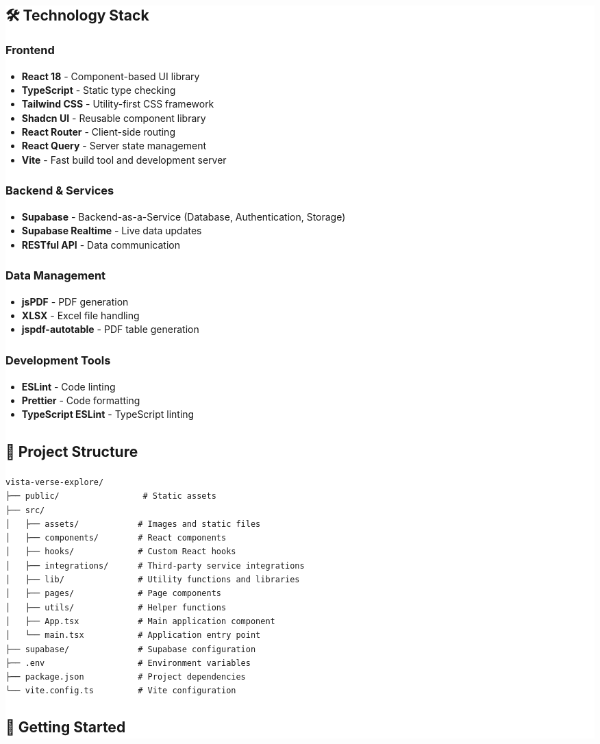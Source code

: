 ## 🛠 Technology Stack

### Frontend
- **React 18** - Component-based UI library
- **TypeScript** - Static type checking
- **Tailwind CSS** - Utility-first CSS framework
- **Shadcn UI** - Reusable component library
- **React Router** - Client-side routing
- **React Query** - Server state management
- **Vite** - Fast build tool and development server

### Backend & Services
- **Supabase** - Backend-as-a-Service (Database, Authentication, Storage)
- **Supabase Realtime** - Live data updates
- **RESTful API** - Data communication

### Data Management
- **jsPDF** - PDF generation
- **XLSX** - Excel file handling
- **jspdf-autotable** - PDF table generation

### Development Tools
- **ESLint** - Code linting
- **Prettier** - Code formatting
- **TypeScript ESLint** - TypeScript linting

## 📁 Project Structure

```
vista-verse-explore/
├── public/                 # Static assets
├── src/
│   ├── assets/            # Images and static files
│   ├── components/        # React components
│   ├── hooks/             # Custom React hooks
│   ├── integrations/      # Third-party service integrations
│   ├── lib/               # Utility functions and libraries
│   ├── pages/             # Page components
│   ├── utils/             # Helper functions
│   ├── App.tsx            # Main application component
│   └── main.tsx           # Application entry point
├── supabase/              # Supabase configuration
├── .env                   # Environment variables
├── package.json           # Project dependencies
└── vite.config.ts         # Vite configuration
```

## 🚀 Getting Started
